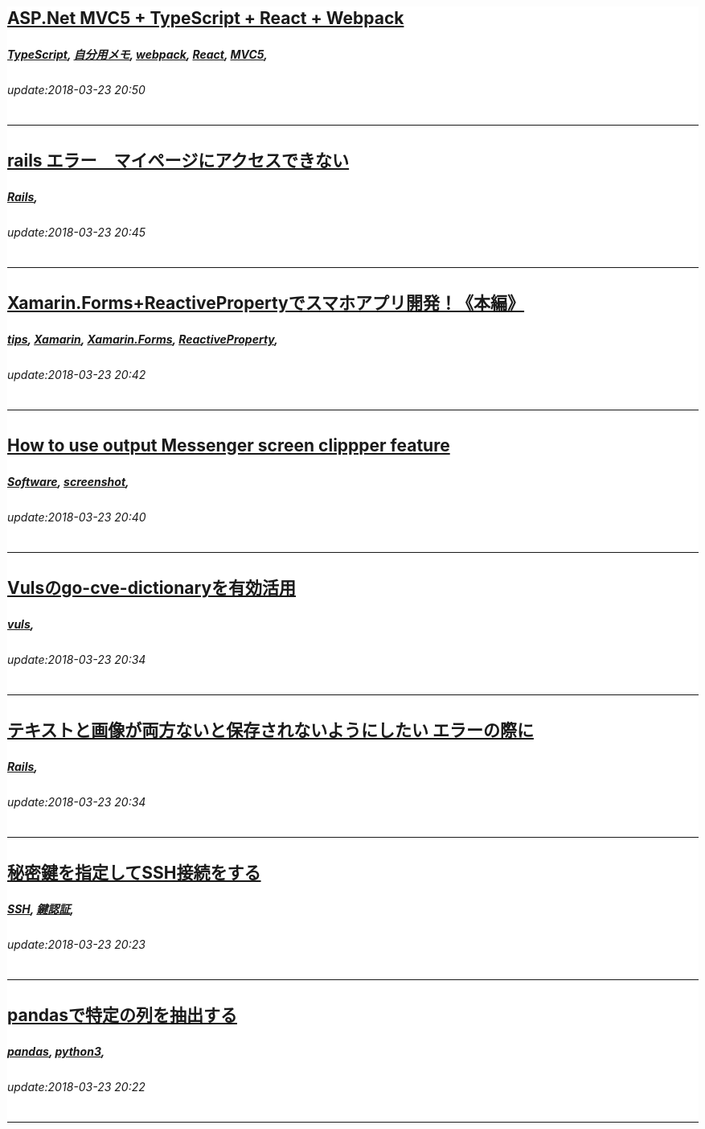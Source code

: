 ## [ASP.Net MVC5 + TypeScript + React + Webpack](https://qiita.com/alfas/items/12466afeafce8576814f)
##### [TypeScript](https://qiita.com/tags/TypeScript), [自分用メモ](https://qiita.com/tags/自分用メモ), [webpack](https://qiita.com/tags/webpack), [React](https://qiita.com/tags/React), [MVC5](https://qiita.com/tags/MVC5), 
###### update:2018-03-23 20:50
---
## [rails エラー　マイページにアクセスできない](https://qiita.com/zuchi190/items/0970d6a6cb3f02f646a8)
##### [Rails](https://qiita.com/tags/Rails), 
###### update:2018-03-23 20:45
---
## [Xamarin.Forms+ReactivePropertyでスマホアプリ開発！《本編》](https://qiita.com/YSRKEN/items/0036c6506155b9bf8051)
##### [tips](https://qiita.com/tags/tips), [Xamarin](https://qiita.com/tags/Xamarin), [Xamarin.Forms](https://qiita.com/tags/Xamarin.Forms), [ReactiveProperty](https://qiita.com/tags/ReactiveProperty), 
###### update:2018-03-23 20:42
---
## [How to use output Messenger screen clippper feature](https://qiita.com/Srimax_Software/items/138ae60f69a62513df46)
##### [Software](https://qiita.com/tags/Software), [screenshot](https://qiita.com/tags/screenshot), 
###### update:2018-03-23 20:40
---
## [Vulsのgo-cve-dictionaryを有効活用](https://qiita.com/ike_dai/items/6e5fe881646e00beafbd)
##### [vuls](https://qiita.com/tags/vuls), 
###### update:2018-03-23 20:34
---
## [テキストと画像が両方ないと保存されないようにしたい エラーの際に](https://qiita.com/zuchi190/items/587f12daf1d2cfe78cc1)
##### [Rails](https://qiita.com/tags/Rails), 
###### update:2018-03-23 20:34
---
## [秘密鍵を指定してSSH接続をする](https://qiita.com/uichi/items/ff93de77b86b28efeabd)
##### [SSH](https://qiita.com/tags/SSH), [鍵認証](https://qiita.com/tags/鍵認証), 
###### update:2018-03-23 20:23
---
## [pandasで特定の列を抽出する](https://qiita.com/guai3/items/f5ce0ab817f51e0a5d04)
##### [pandas](https://qiita.com/tags/pandas), [python3](https://qiita.com/tags/python3), 
###### update:2018-03-23 20:22
---